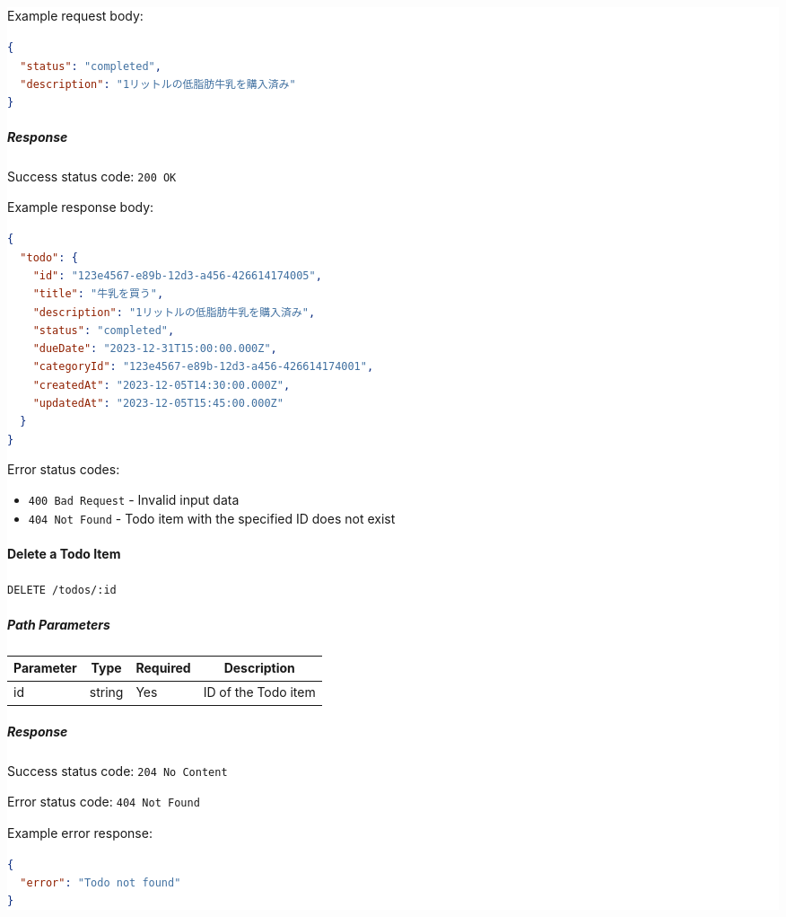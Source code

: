 Example request body:
```json
{
  "status": "completed",
  "description": "1リットルの低脂肪牛乳を購入済み"
}
```

##### Response

Success status code: `200 OK`

Example response body:
```json
{
  "todo": {
    "id": "123e4567-e89b-12d3-a456-426614174005",
    "title": "牛乳を買う",
    "description": "1リットルの低脂肪牛乳を購入済み",
    "status": "completed",
    "dueDate": "2023-12-31T15:00:00.000Z",
    "categoryId": "123e4567-e89b-12d3-a456-426614174001",
    "createdAt": "2023-12-05T14:30:00.000Z",
    "updatedAt": "2023-12-05T15:45:00.000Z"
  }
}
```

Error status codes: 
- `400 Bad Request` - Invalid input data
- `404 Not Found` - Todo item with the specified ID does not exist

#### Delete a Todo Item

```
DELETE /todos/:id
```

##### Path Parameters

| Parameter | Type   | Required | Description             |
|-----------|--------|----------|-------------------------|
| id        | string | Yes      | ID of the Todo item     |

##### Response

Success status code: `204 No Content`

Error status code: `404 Not Found`

Example error response:
```json
{
  "error": "Todo not found"
}
```
